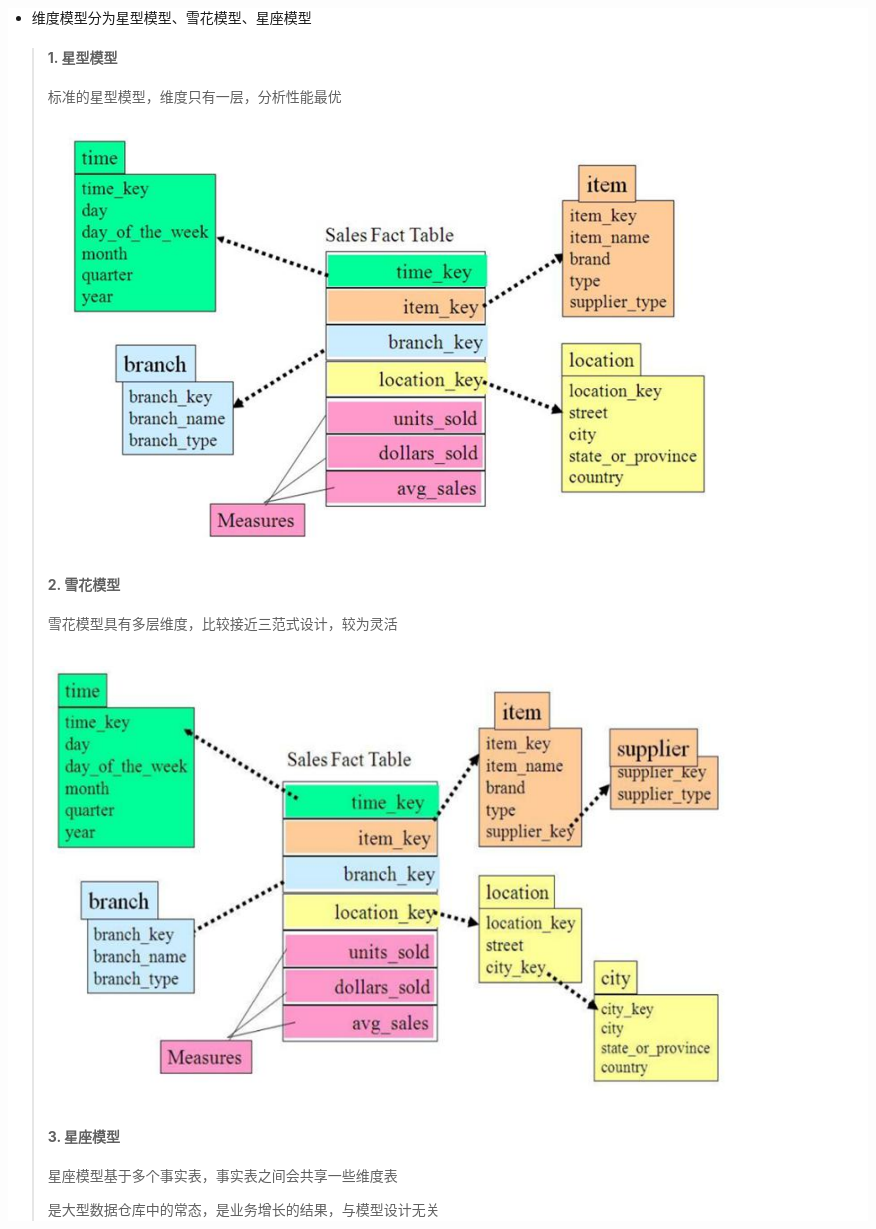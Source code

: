 - 维度模型分为星型模型、雪花模型、星座模型

> #### 1. 星型模型
>
> 标准的星型模型，维度只有一层，分析性能最优
>
> ![image-20220924154723406](imgs/image-20220924154723406.png)
>
> #### 2. 雪花模型
>
> 雪花模型具有多层维度，比较接近三范式设计，较为灵活
>
> ![image-20220924154813120](imgs/image-20220924154813120.png)
>
> #### 3. 星座模型
>
> 星座模型基于多个事实表，事实表之间会共享一些维度表
>
> 是大型数据仓库中的常态，是业务增长的结果，与模型设计无关